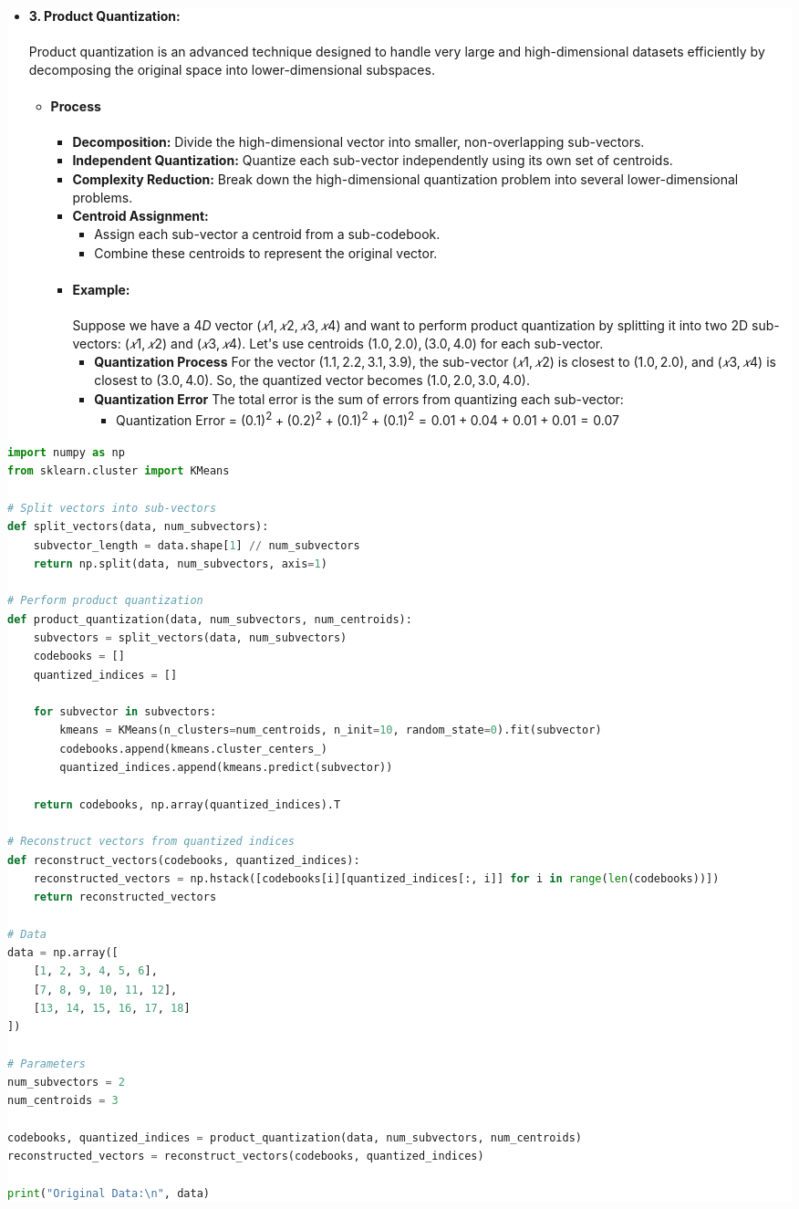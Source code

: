    - #### 3. **Product Quantization:**
     Product quantization is an advanced technique designed to handle very large and high-dimensional datasets efficiently by decomposing the original space into lower-dimensional subspaces.
      - #### **Process**
        - **Decomposition:** Divide the high-dimensional vector into smaller, non-overlapping sub-vectors.
        - **Independent Quantization:** Quantize each sub-vector independently using its own set of centroids.
        - **Complexity Reduction:** Break down the high-dimensional quantization problem into several lower-dimensional problems.
        - **Centroid Assignment:**
          - Assign each sub-vector a centroid from a sub-codebook.
          - Combine these centroids to represent the original vector.
        - ####  **Example:**
          Suppose we have a $4D$ vector $(𝑥1, 𝑥2, 𝑥3, 𝑥4)$ and want to perform product quantization by splitting it into two 2D sub-vectors: $(𝑥1, 𝑥2)$ and $(𝑥3, 𝑥4)$. Let's use centroids ${(1.0, 2.0), (3.0, 4.0)}$ for each sub-vector.
            - **Quantization Process** For the vector $(1.1, 2.2, 3.1, 3.9)$, the sub-vector $(𝑥1, 𝑥2)$ is closest to $(1.0, 2.0)$, and $(𝑥3, 𝑥4)$ is closest to $(3.0, 4.0)$. So, the quantized vector becomes $(1.0, 2.0, 3.0, 4.0)$.
            - **Quantization Error** The total error is the sum of errors from quantizing each sub-vector:
              - Quantization Error = $(0.1)^2 + (0.2)^2 + (0.1)^2 + (0.1)^2 = 0.01 + 0.04 + 0.01 + 0.01 = 0.07$
``` python
import numpy as np
from sklearn.cluster import KMeans

# Split vectors into sub-vectors
def split_vectors(data, num_subvectors):
    subvector_length = data.shape[1] // num_subvectors
    return np.split(data, num_subvectors, axis=1)

# Perform product quantization
def product_quantization(data, num_subvectors, num_centroids):
    subvectors = split_vectors(data, num_subvectors)
    codebooks = []
    quantized_indices = []

    for subvector in subvectors:
        kmeans = KMeans(n_clusters=num_centroids, n_init=10, random_state=0).fit(subvector)
        codebooks.append(kmeans.cluster_centers_)
        quantized_indices.append(kmeans.predict(subvector))

    return codebooks, np.array(quantized_indices).T

# Reconstruct vectors from quantized indices
def reconstruct_vectors(codebooks, quantized_indices):
    reconstructed_vectors = np.hstack([codebooks[i][quantized_indices[:, i]] for i in range(len(codebooks))])
    return reconstructed_vectors

# Data
data = np.array([
    [1, 2, 3, 4, 5, 6],
    [7, 8, 9, 10, 11, 12],
    [13, 14, 15, 16, 17, 18]
])

# Parameters
num_subvectors = 2  
num_centroids = 3 

codebooks, quantized_indices = product_quantization(data, num_subvectors, num_centroids)
reconstructed_vectors = reconstruct_vectors(codebooks, quantized_indices)

print("Original Data:\n", data)
```